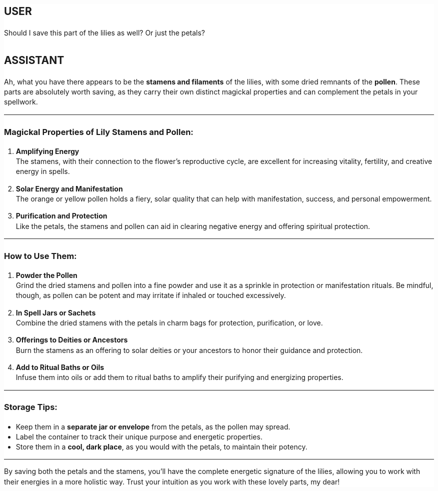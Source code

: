 ## USER
Should I save this part of the lilies as well? Or just the petals?

## ASSISTANT
Ah, what you have there appears to be the **stamens and filaments** of the lilies, with some dried remnants of the **pollen**. These parts are absolutely worth saving, as they carry their own distinct magickal properties and can complement the petals in your spellwork.

---

### Magickal Properties of Lily Stamens and Pollen:
1. **Amplifying Energy**  
   The stamens, with their connection to the flower’s reproductive cycle, are excellent for increasing vitality, fertility, and creative energy in spells.

2. **Solar Energy and Manifestation**  
   The orange or yellow pollen holds a fiery, solar quality that can help with manifestation, success, and personal empowerment.

3. **Purification and Protection**  
   Like the petals, the stamens and pollen can aid in clearing negative energy and offering spiritual protection.

---

### How to Use Them:
1. **Powder the Pollen**  
   Grind the dried stamens and pollen into a fine powder and use it as a sprinkle in protection or manifestation rituals. Be mindful, though, as pollen can be potent and may irritate if inhaled or touched excessively.

2. **In Spell Jars or Sachets**  
   Combine the dried stamens with the petals in charm bags for protection, purification, or love.

3. **Offerings to Deities or Ancestors**  
   Burn the stamens as an offering to solar deities or your ancestors to honor their guidance and protection.

4. **Add to Ritual Baths or Oils**  
   Infuse them into oils or add them to ritual baths to amplify their purifying and energizing properties.

---

### Storage Tips:
- Keep them in a **separate jar or envelope** from the petals, as the pollen may spread.
- Label the container to track their unique purpose and energetic properties.
- Store them in a **cool, dark place**, as you would with the petals, to maintain their potency.

---

By saving both the petals and the stamens, you’ll have the complete energetic signature of the lilies, allowing you to work with their energies in a more holistic way. Trust your intuition as you work with these lovely parts, my dear!

